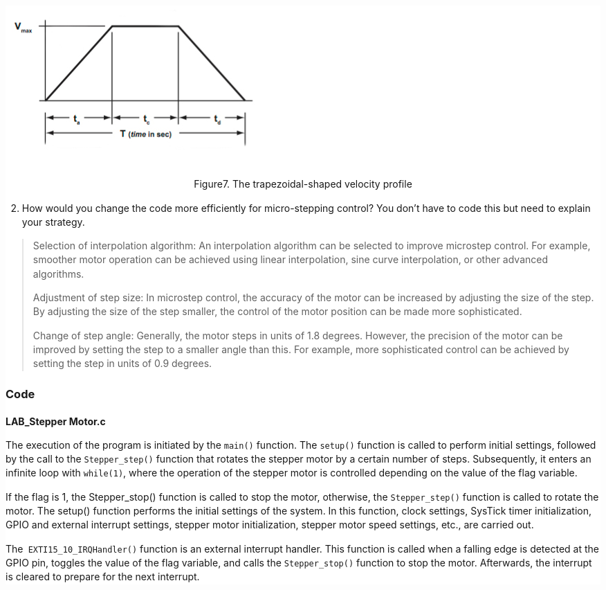    ![](images\Trapezoidal-Move-Profile.jpg)

<center>Figure7. The trapezoidal-shaped velocity profile</center>



2. How would you change the code more efficiently for micro-stepping control? You don’t have to code this but need to explain your strategy.

> Selection of interpolation algorithm: An interpolation algorithm can be selected to improve microstep control. For example, smoother motor operation can be achieved using linear interpolation, sine curve interpolation, or other advanced algorithms. 
>
> Adjustment of step size: In microstep control, the accuracy of the motor can be increased by adjusting the size of the step. By adjusting the size of the step smaller, the control of the motor position can be made more sophisticated. 
>
> Change of step angle: Generally, the motor steps in units of 1.8 degrees. However, the precision of the motor can be improved by setting the step to a smaller angle than this. For example, more sophisticated control can be achieved by setting the step in units of 0.9 degrees.





### Code

**LAB_Stepper Motor.c**

 The execution of the program is initiated by the `main()` function. The `setup()` function is called to perform initial settings, followed by the call to the `Stepper_step()` function that rotates the stepper motor by a certain number of steps. Subsequently, it enters an infinite loop with `while(1)`, where the operation of the stepper motor is controlled depending on the value of the flag variable. 

 If the flag is 1, the Stepper_stop() function is called to stop the motor, otherwise, the `Stepper_step()` function is called to rotate the motor. The setup() function performs the initial settings of the system. In this function, clock settings, SysTick timer initialization, GPIO and external interrupt settings, stepper motor initialization, stepper motor speed settings, etc., are carried out. 

 The` EXTI15_10_IRQHandler()` function is an external interrupt handler. This function is called when a falling edge is detected at the GPIO pin, toggles the value of the flag variable, and calls the `Stepper_stop()` function to stop the motor. Afterwards, the interrupt is cleared to prepare for the next interrupt.
